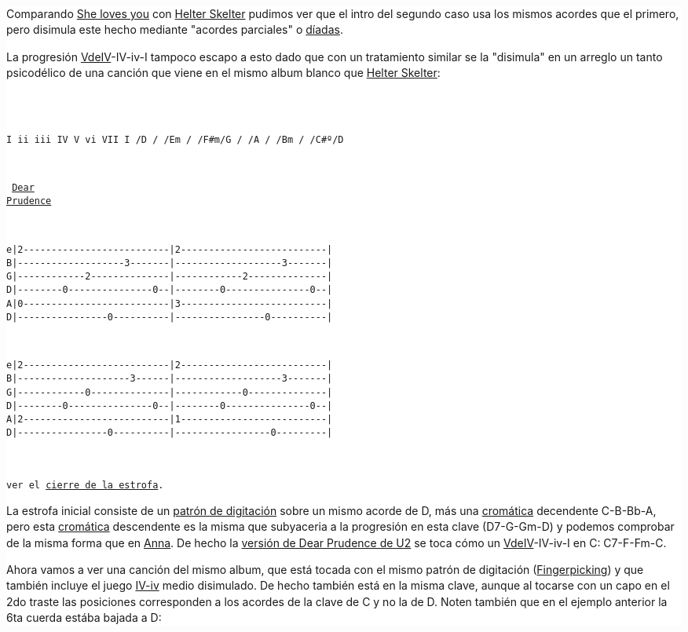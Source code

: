 </code>


<a class="anchor" id="dear1"></a>



Comparando <a class="lnk"  href="/armonia/arm2#shelovesyou">She loves you</a> con <a class="lnk"  href="#helter">Helter Skelter</a> pudimos ver que el intro del segundo caso usa los mismos acordes que el primero, pero disimula este hecho mediante "acordes parciales" o <a class="lnk"  href="/category/modulos-técnicos#esc-arm">díadas</a>.



La progresión <a class="lnk"  href="#domiv">VdeIV</a>-IV-iv-I tampoco escapo a esto dado que con un tratamiento similar se la "disimula" en un arreglo un tanto psicodélico de una canción que viene en el mismo album blanco que <a class="lnk"  href="#helter">Helter Skelter</a>:


<code>

 I       ii      iii IV      V       vi      VII  I
/D  /   /Em /   /F#m/G  /   /A  /   /Bm /   /C#º/D


&nbsp;<a target="_blank" href="http://www.azchords.com/B/Beatles-tabs-410/dearprudence-tabs-169857.html" >Dear Prudence</a> <a target="_blank" href="https://www.youtube.com/watch?v=UQmznZFi8Ho"  ><i class="fa-solid fa-file-audio"></i></a>


e|2--------------------------|2--------------------------|
B|-------------------3-------|-------------------3-------|
G|------------2--------------|------------2--------------|
D|--------0---------------0--|--------0---------------0--|
A|0--------------------------|3--------------------------|
D|----------------0----------|----------------0----------|

e|2--------------------------|2--------------------------|
B|--------------------3------|-------------------3-------|
G|------------0--------------|------------0--------------|
D|--------0---------------0--|--------0---------------0--|
A|2--------------------------|1--------------------------|
D|----------------0----------|-----------------0---------|

ver el <a class="lnk"  href="#dear2">cierre de la estrofa</a>.
</code>


La estrofa inicial consiste de un <a target="_blank" href="http://www.guitarraviva.com/sección/cursos/curso-de-fingerpicking/" >patrón de digitación</a> sobre un mismo acorde de D, más una <a target="_blank" href="https://es.wikipedia.org/wiki/Escala_crom%C3%A1tica" >cromática</a> decendente C-B-Bb-A, pero esta <a target="_blank" href="https://es.wikipedia.org/wiki/Escala_crom%C3%A1tica" >cromática</a> descendente es la misma que subyaceria a la progresión en esta clave (D7-G-Gm-D) y podemos comprobar de la misma forma que en <a class="lnk"  href="#ivcrom">Anna</a>. De hecho la <a target="_blank" href="https://youtu.be/r3zxN0S4Dxg" >versión de Dear Prudence de U2</a> se toca cómo un <a class="lnk"  href="#domiv" >VdeIV</a>-IV-iv-I en C: C7-F-Fm-C.

<a class="anchor" id="julia"></a>

Ahora vamos a ver una canción del mismo album, que está tocada con el mismo patrón de digitación (<a target="_blank" href="http://www.guitarraviva.com/sección/cursos/curso-de-fingerpicking/" >Fingerpicking</a>) y que también incluye el juego <a class="lnk"  href="#ivcrom" >IV-iv</a> medio disimulado. De hecho también está en la misma clave, aunque al tocarse con un capo en el 2do traste las posiciones corresponden a los acordes de la clave de C y no la de D. Noten también que en el ejemplo anterior la 6ta cuerda estába bajada a D:
